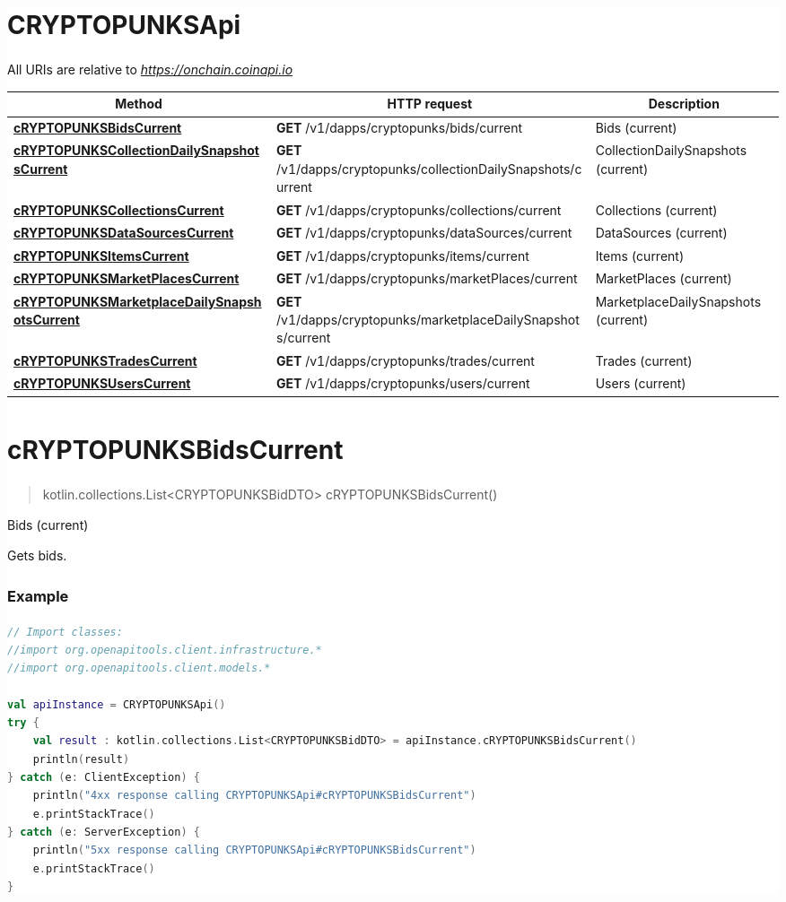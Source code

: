 # CRYPTOPUNKSApi

All URIs are relative to *https://onchain.coinapi.io*

Method | HTTP request | Description
------------- | ------------- | -------------
[**cRYPTOPUNKSBidsCurrent**](CRYPTOPUNKSApi.md#cRYPTOPUNKSBidsCurrent) | **GET** /v1/dapps/cryptopunks/bids/current | Bids (current)
[**cRYPTOPUNKSCollectionDailySnapshotsCurrent**](CRYPTOPUNKSApi.md#cRYPTOPUNKSCollectionDailySnapshotsCurrent) | **GET** /v1/dapps/cryptopunks/collectionDailySnapshots/current | CollectionDailySnapshots (current)
[**cRYPTOPUNKSCollectionsCurrent**](CRYPTOPUNKSApi.md#cRYPTOPUNKSCollectionsCurrent) | **GET** /v1/dapps/cryptopunks/collections/current | Collections (current)
[**cRYPTOPUNKSDataSourcesCurrent**](CRYPTOPUNKSApi.md#cRYPTOPUNKSDataSourcesCurrent) | **GET** /v1/dapps/cryptopunks/dataSources/current | DataSources (current)
[**cRYPTOPUNKSItemsCurrent**](CRYPTOPUNKSApi.md#cRYPTOPUNKSItemsCurrent) | **GET** /v1/dapps/cryptopunks/items/current | Items (current)
[**cRYPTOPUNKSMarketPlacesCurrent**](CRYPTOPUNKSApi.md#cRYPTOPUNKSMarketPlacesCurrent) | **GET** /v1/dapps/cryptopunks/marketPlaces/current | MarketPlaces (current)
[**cRYPTOPUNKSMarketplaceDailySnapshotsCurrent**](CRYPTOPUNKSApi.md#cRYPTOPUNKSMarketplaceDailySnapshotsCurrent) | **GET** /v1/dapps/cryptopunks/marketplaceDailySnapshots/current | MarketplaceDailySnapshots (current)
[**cRYPTOPUNKSTradesCurrent**](CRYPTOPUNKSApi.md#cRYPTOPUNKSTradesCurrent) | **GET** /v1/dapps/cryptopunks/trades/current | Trades (current)
[**cRYPTOPUNKSUsersCurrent**](CRYPTOPUNKSApi.md#cRYPTOPUNKSUsersCurrent) | **GET** /v1/dapps/cryptopunks/users/current | Users (current)


<a id="cRYPTOPUNKSBidsCurrent"></a>
# **cRYPTOPUNKSBidsCurrent**
> kotlin.collections.List&lt;CRYPTOPUNKSBidDTO&gt; cRYPTOPUNKSBidsCurrent()

Bids (current)

Gets bids.

### Example
```kotlin
// Import classes:
//import org.openapitools.client.infrastructure.*
//import org.openapitools.client.models.*

val apiInstance = CRYPTOPUNKSApi()
try {
    val result : kotlin.collections.List<CRYPTOPUNKSBidDTO> = apiInstance.cRYPTOPUNKSBidsCurrent()
    println(result)
} catch (e: ClientException) {
    println("4xx response calling CRYPTOPUNKSApi#cRYPTOPUNKSBidsCurrent")
    e.printStackTrace()
} catch (e: ServerException) {
    println("5xx response calling CRYPTOPUNKSApi#cRYPTOPUNKSBidsCurrent")
    e.printStackTrace()
}
```
